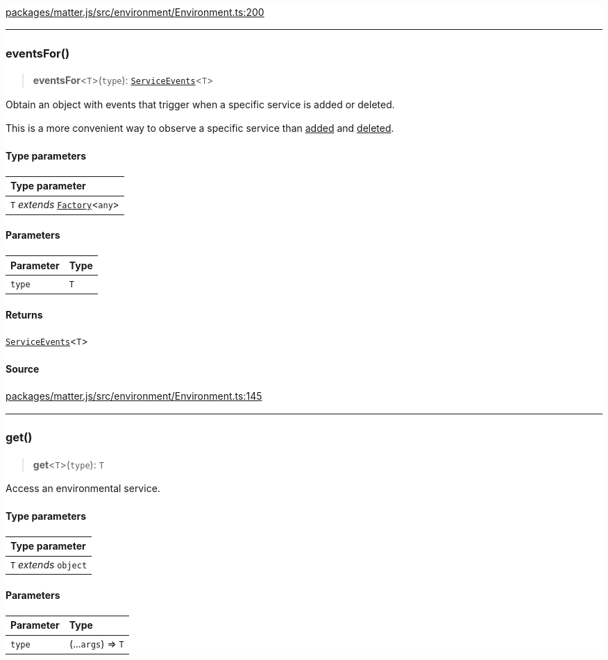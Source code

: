 [packages/matter.js/src/environment/Environment.ts:200](https://github.com/project-chip/matter.js/blob/7a8cbb56b87d4ccf34bec5a9a95ab40a1711324f/packages/matter.js/src/environment/Environment.ts#L200)

***

### eventsFor()

> **eventsFor**\<`T`\>(`type`): [`ServiceEvents`](../namespaces/Environmental/interfaces/ServiceEvents.md)\<`T`\>

Obtain an object with events that trigger when a specific service is added or deleted.

This is a more convenient way to observe a specific service than [added](Environment.md#added) and [deleted](Environment.md#deleted).

#### Type parameters

| Type parameter |
| :------ |
| `T` *extends* [`Factory`](../namespaces/Environmental/interfaces/Factory.md)\<`any`\> |

#### Parameters

| Parameter | Type |
| :------ | :------ |
| `type` | `T` |

#### Returns

[`ServiceEvents`](../namespaces/Environmental/interfaces/ServiceEvents.md)\<`T`\>

#### Source

[packages/matter.js/src/environment/Environment.ts:145](https://github.com/project-chip/matter.js/blob/7a8cbb56b87d4ccf34bec5a9a95ab40a1711324f/packages/matter.js/src/environment/Environment.ts#L145)

***

### get()

> **get**\<`T`\>(`type`): `T`

Access an environmental service.

#### Type parameters

| Type parameter |
| :------ |
| `T` *extends* `object` |

#### Parameters

| Parameter | Type |
| :------ | :------ |
| `type` | (...`args`) => `T` |
